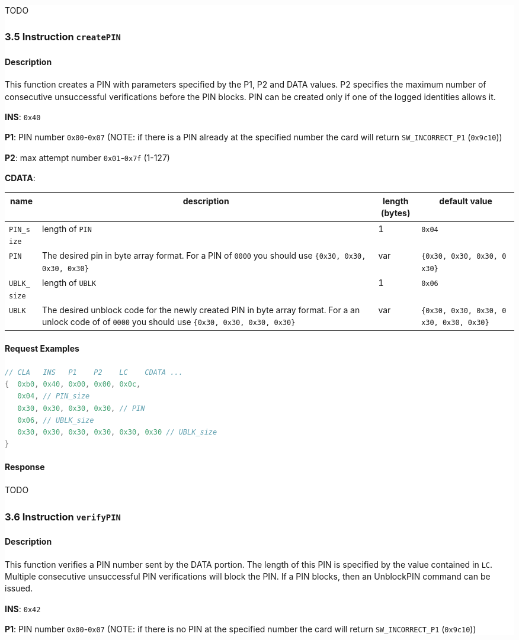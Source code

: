 TODO

### 3.5 Instruction `createPIN`

#### Description

This function creates a PIN with parameters specified by the P1, P2 and DATA values. P2 specifies the maximum number of consecutive unsuccessful verifications before the PIN blocks. PIN can be created only if one of the logged identities allows it.

**INS**: `0x40`

**P1**: PIN number `0x00`-`0x07` (NOTE: if there is a PIN already at the specified number the card will return `SW_INCORRECT_P1` (`0x9c10`))

**P2**: max attempt number `0x01`-`0x7f` (1-127)

**CDATA**:

| name        | description                                                  | length (bytes) | default value                          |
| ----------- | ------------------------------------------------------------ | -------------- | -------------------------------------- |
| `PIN_size`  | length of `PIN`                                              | 1              | `0x04`                                 |
| `PIN`       | The desired pin in byte array format. For a PIN of `0000` you should use `{0x30, 0x30, 0x30, 0x30}` | var            | `{0x30, 0x30, 0x30, 0x30}`             |
| `UBLK_size` | length of `UBLK`                                             | 1              | `0x06`                                 |
| `UBLK`      | The desired unblock code for the newly created PIN in byte array format. For a an unlock code of of `0000` you should use `{0x30, 0x30, 0x30, 0x30}` | var            | `{0x30, 0x30, 0x30, 0x30, 0x30, 0x30}` |

#### Request Examples

```c++
// CLA   INS   P1    P2    LC    CDATA ...
{  0xb0, 0x40, 0x00, 0x00, 0x0c,
   0x04, // PIN_size
   0x30, 0x30, 0x30, 0x30, // PIN
   0x06, // UBLK_size
   0x30, 0x30, 0x30, 0x30, 0x30, 0x30 // UBLK_size
}
```

#### Response

TODO

### 3.6 Instruction `verifyPIN`

#### Description

This function verifies a PIN number sent by the DATA portion. The length of this PIN is specified by the value contained in `LC`. Multiple consecutive unsuccessful PIN verifications will block the PIN. If a PIN blocks, then an UnblockPIN command can be issued.

**INS**: `0x42`

**P1**: PIN number `0x00`-`0x07` (NOTE: if there is no PIN at the specified number the card will return `SW_INCORRECT_P1` (`0x9c10`))
